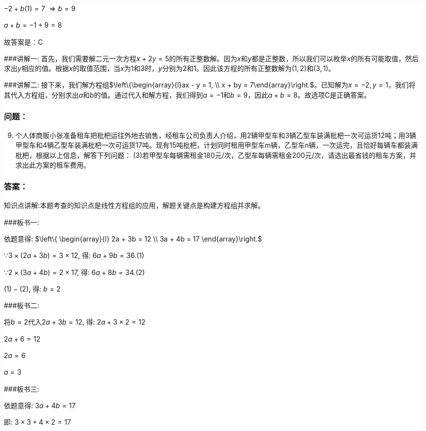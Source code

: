 $-2 + b(1) = 7$
$\Rightarrow b = 9$

$a + b = -1 + 9 = 8$

故答案是：C

###讲解一:
首先，我们需要解二元一次方程$x + 2y = 5$的所有正整数解。因为$x$和$y$都是正整数，所以我们可以枚举$x$的所有可能取值，然后求出$y$相应的值。根据$x$的取值范围，当$x$为1和3时，$y$分别为2和1。因此该方程的所有正整数解为$(1, 2)$和$(3, 1)$。

###讲解二:
接下来，我们解方程组$\left\{\begin{array}{l}ax - y = 1, \\ x + by = 7\end{array}\right.$。已知解为$x = -2, y = 1$，我们将其代入方程组，分别求出$a$和$b$的值。通过代入和解方程，我们得到$a = -1$和$b = 9$，因此$a + b = 8$。故选项C是正确答案。
### 问题：
9. 个人体商贩小张准备租车把枇杷运往外地去销售，经租车公司负责人介绍，用2辆甲型车和3辆乙型车装满枇杷一次可运货12吨；用3辆甲型车和4辆乙型车装满枇杷一次可运货17吨。现有15吨枇杷，计划同时租用甲型车m辆，乙型车n辆，一次运完，且恰好每辆车都装满枇杷，根据以上信息，解答下列问题：
(3)若甲型车每辆需租金180元/次，乙型车每辆需租金200元/次，请选出最省钱的租车方案，并求出此方案的租车费用。
### 答案：
知识点讲解:本题考查的知识点是线性方程组的应用，解题关键点是构建方程组并求解。

###板书一:

依题意得:
$\left\{
\begin{array}{l}
2a + 3b = 12 \\
3a + 4b = 17
\end{array}\right.$

$\because 3 \times (2a + 3b) = 3 \times 12$, 得:
$6a + 9b = 36. (1)$

$\because 2 \times (3a + 4b) = 2 \times 17$, 得:
$6a + 8b = 34. (2)$

$(1) - (2)$, 得:
$b = 2$

###板书二:

将$b = 2$代入$2a + 3b = 12$, 得:
$2a + 3 \times 2 = 12$

$2a + 6 = 12$

$2a = 6$

$a = 3$

###板书三:

依题意得:
$3a + 4b = 17$

即:
$3 \times 3 + 4 \times 2 = 17$
